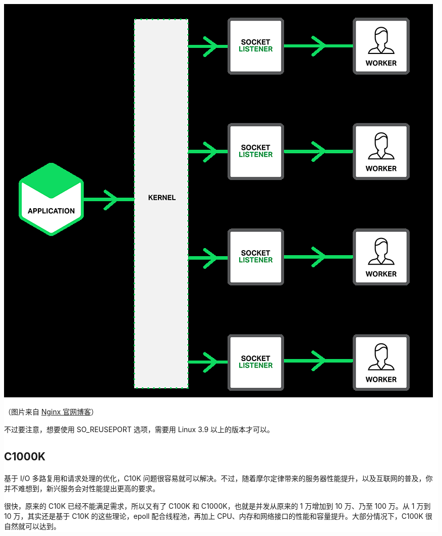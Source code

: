 ![800](images/Pasted%20image%2020221208111441.png)

（图片来自 [Nginx 官网博客](https://www.nginx.com/blog/socket-sharding-nginx-release-1-9-1/)）

不过要注意，想要使用 SO_REUSEPORT 选项，需要用 Linux 3.9 以上的版本才可以。

## C1000K

基于 I/O 多路复用和请求处理的优化，C10K 问题很容易就可以解决。不过，随着摩尔定律带来的服务器性能提升，以及互联网的普及，你并不难想到，新兴服务会对性能提出更高的要求。

很快，原来的 C10K 已经不能满足需求，所以又有了 C100K 和 C1000K，也就是并发从原来的 1 万增加到 10 万、乃至 100 万。从 1 万到 10 万，其实还是基于 C10K 的这些理论，epoll 配合线程池，再加上 CPU、内存和网络接口的性能和容量提升。大部分情况下，C100K 很自然就可以达到。
